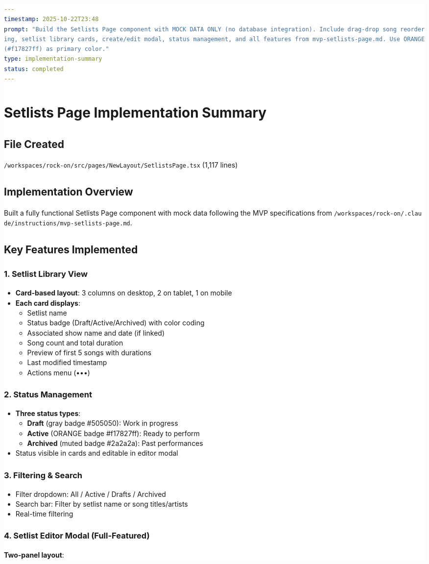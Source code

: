 ```yaml
---
timestamp: 2025-10-22T23:48
prompt: "Build the Setlists Page component with MOCK DATA ONLY (no database integration). Include drag-drop song reordering, setlist library cards, create/edit modal, status management, and all features from mvp-setlists-page.md. Use ORANGE (#f17827ff) as primary color."
type: implementation-summary
status: completed
---
```


# Setlists Page Implementation Summary

## File Created
`/workspaces/rock-on/src/pages/NewLayout/SetlistsPage.tsx` (1,117 lines)

## Implementation Overview

Built a fully functional Setlists Page component with mock data following the MVP specifications from `/workspaces/rock-on/.claude/instructions/mvp-setlists-page.md`.

## Key Features Implemented

### 1. Setlist Library View
- **Card-based layout**: 3 columns on desktop, 2 on tablet, 1 on mobile
- **Each card displays**:
  - Setlist name
  - Status badge (Draft/Active/Archived) with color coding
  - Associated show name and date (if linked)
  - Song count and total duration
  - Preview of first 5 songs with durations
  - Last modified timestamp
  - Actions menu (•••)

### 2. Status Management
- **Three status types**:
  - **Draft** (gray badge #505050): Work in progress
  - **Active** (ORANGE badge #f17827ff): Ready to perform
  - **Archived** (muted badge #2a2a2a): Past performances
- Status visible in cards and editable in editor modal

### 3. Filtering & Search
- Filter dropdown: All / Active / Drafts / Archived
- Search bar: Filter by setlist name or song titles/artists
- Real-time filtering

### 4. Setlist Editor Modal (Full-Featured)
**Two-panel layout**:
